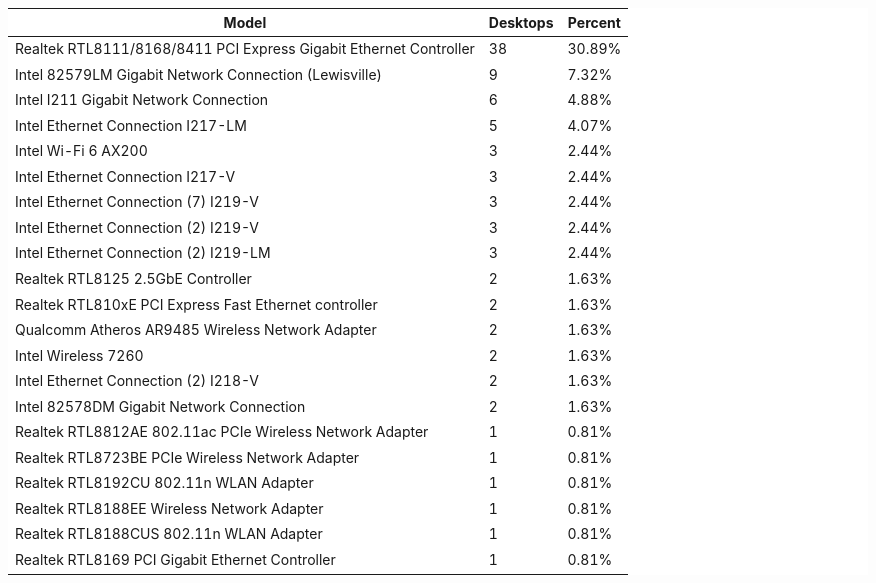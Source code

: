 
| Model                                                                                 | Desktops | Percent |
|---------------------------------------------------------------------------------------|----------|---------|
| Realtek RTL8111/8168/8411 PCI Express Gigabit Ethernet Controller                     | 38       | 30.89%  |
| Intel 82579LM Gigabit Network Connection (Lewisville)                                 | 9        | 7.32%   |
| Intel I211 Gigabit Network Connection                                                 | 6        | 4.88%   |
| Intel Ethernet Connection I217-LM                                                     | 5        | 4.07%   |
| Intel Wi-Fi 6 AX200                                                                   | 3        | 2.44%   |
| Intel Ethernet Connection I217-V                                                      | 3        | 2.44%   |
| Intel Ethernet Connection (7) I219-V                                                  | 3        | 2.44%   |
| Intel Ethernet Connection (2) I219-V                                                  | 3        | 2.44%   |
| Intel Ethernet Connection (2) I219-LM                                                 | 3        | 2.44%   |
| Realtek RTL8125 2.5GbE Controller                                                     | 2        | 1.63%   |
| Realtek RTL810xE PCI Express Fast Ethernet controller                                 | 2        | 1.63%   |
| Qualcomm Atheros AR9485 Wireless Network Adapter                                      | 2        | 1.63%   |
| Intel Wireless 7260                                                                   | 2        | 1.63%   |
| Intel Ethernet Connection (2) I218-V                                                  | 2        | 1.63%   |
| Intel 82578DM Gigabit Network Connection                                              | 2        | 1.63%   |
| Realtek RTL8812AE 802.11ac PCIe Wireless Network Adapter                              | 1        | 0.81%   |
| Realtek RTL8723BE PCIe Wireless Network Adapter                                       | 1        | 0.81%   |
| Realtek RTL8192CU 802.11n WLAN Adapter                                                | 1        | 0.81%   |
| Realtek RTL8188EE Wireless Network Adapter                                            | 1        | 0.81%   |
| Realtek RTL8188CUS 802.11n WLAN Adapter                                               | 1        | 0.81%   |
| Realtek RTL8169 PCI Gigabit Ethernet Controller                                       | 1        | 0.81%   |
